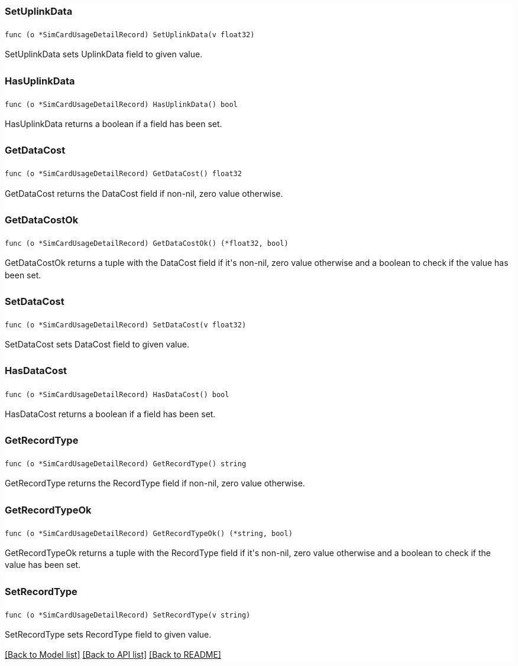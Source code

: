 ### SetUplinkData

`func (o *SimCardUsageDetailRecord) SetUplinkData(v float32)`

SetUplinkData sets UplinkData field to given value.

### HasUplinkData

`func (o *SimCardUsageDetailRecord) HasUplinkData() bool`

HasUplinkData returns a boolean if a field has been set.

### GetDataCost

`func (o *SimCardUsageDetailRecord) GetDataCost() float32`

GetDataCost returns the DataCost field if non-nil, zero value otherwise.

### GetDataCostOk

`func (o *SimCardUsageDetailRecord) GetDataCostOk() (*float32, bool)`

GetDataCostOk returns a tuple with the DataCost field if it's non-nil, zero value otherwise
and a boolean to check if the value has been set.

### SetDataCost

`func (o *SimCardUsageDetailRecord) SetDataCost(v float32)`

SetDataCost sets DataCost field to given value.

### HasDataCost

`func (o *SimCardUsageDetailRecord) HasDataCost() bool`

HasDataCost returns a boolean if a field has been set.

### GetRecordType

`func (o *SimCardUsageDetailRecord) GetRecordType() string`

GetRecordType returns the RecordType field if non-nil, zero value otherwise.

### GetRecordTypeOk

`func (o *SimCardUsageDetailRecord) GetRecordTypeOk() (*string, bool)`

GetRecordTypeOk returns a tuple with the RecordType field if it's non-nil, zero value otherwise
and a boolean to check if the value has been set.

### SetRecordType

`func (o *SimCardUsageDetailRecord) SetRecordType(v string)`

SetRecordType sets RecordType field to given value.



[[Back to Model list]](../README.md#documentation-for-models) [[Back to API list]](../README.md#documentation-for-api-endpoints) [[Back to README]](../README.md)


